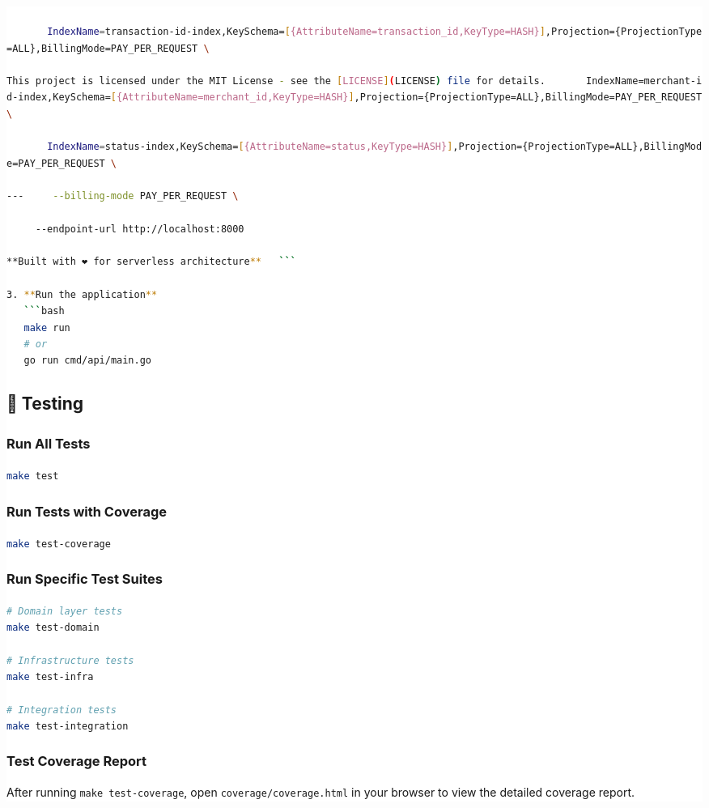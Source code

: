 ```bash   **Option 3: IAM Roles (Production - Recommended)**

       IndexName=transaction-id-index,KeySchema=[{AttributeName=transaction_id,KeyType=HASH}],Projection={ProjectionType=ALL},BillingMode=PAY_PER_REQUEST \

This project is licensed under the MIT License - see the [LICENSE](LICENSE) file for details.       IndexName=merchant-id-index,KeySchema=[{AttributeName=merchant_id,KeyType=HASH}],Projection={ProjectionType=ALL},BillingMode=PAY_PER_REQUEST \

       IndexName=status-index,KeySchema=[{AttributeName=status,KeyType=HASH}],Projection={ProjectionType=ALL},BillingMode=PAY_PER_REQUEST \

---     --billing-mode PAY_PER_REQUEST \

     --endpoint-url http://localhost:8000

**Built with ❤️ for serverless architecture**   ```

3. **Run the application**
   ```bash
   make run
   # or
   go run cmd/api/main.go
   ```

## 🧪 Testing

### Run All Tests
```bash
make test
```

### Run Tests with Coverage
```bash
make test-coverage
```

### Run Specific Test Suites
```bash
# Domain layer tests
make test-domain

# Infrastructure tests  
make test-infra

# Integration tests
make test-integration
```

### Test Coverage Report
After running `make test-coverage`, open `coverage/coverage.html` in your browser to view the detailed coverage report.
